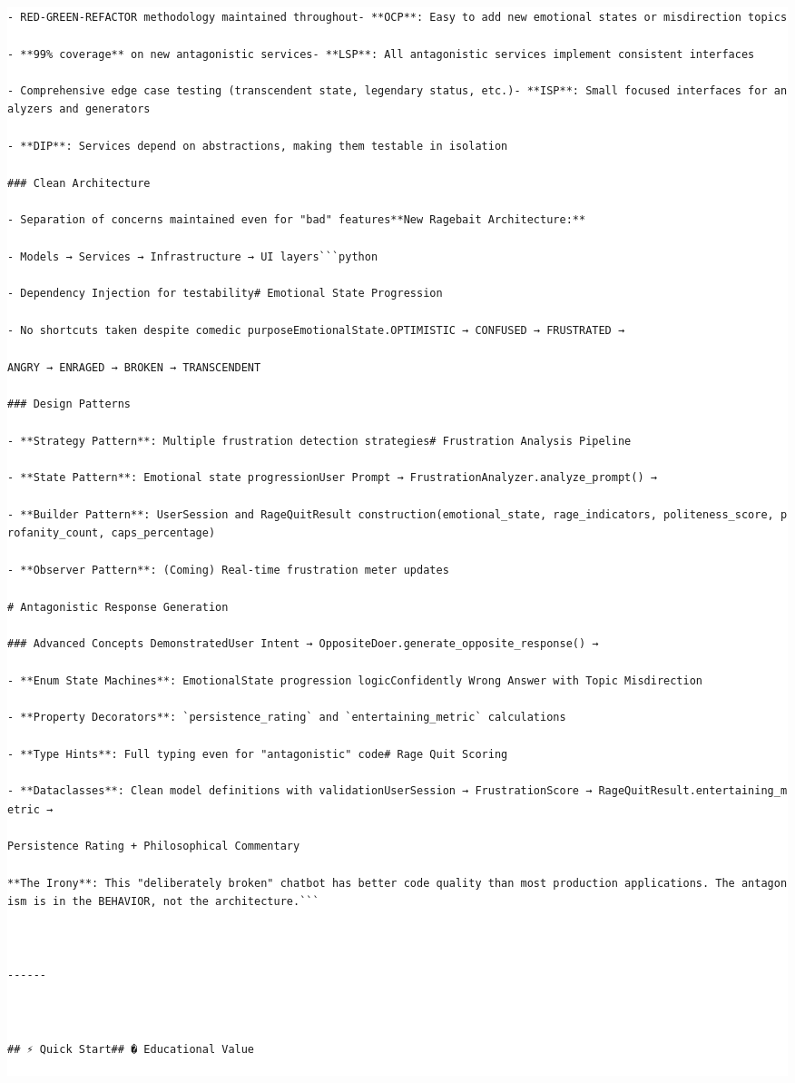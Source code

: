 ```python├── app.py                                    → Streamlit frustration simulator
- RED-GREEN-REFACTOR methodology maintained throughout- **OCP**: Easy to add new emotional states or misdirection topics

- **99% coverage** on new antagonistic services- **LSP**: All antagonistic services implement consistent interfaces

- Comprehensive edge case testing (transcendent state, legendary status, etc.)- **ISP**: Small focused interfaces for analyzers and generators

- **DIP**: Services depend on abstractions, making them testable in isolation

### Clean Architecture

- Separation of concerns maintained even for "bad" features**New Ragebait Architecture:**

- Models → Services → Infrastructure → UI layers```python

- Dependency Injection for testability# Emotional State Progression

- No shortcuts taken despite comedic purposeEmotionalState.OPTIMISTIC → CONFUSED → FRUSTRATED → 

ANGRY → ENRAGED → BROKEN → TRANSCENDENT

### Design Patterns

- **Strategy Pattern**: Multiple frustration detection strategies# Frustration Analysis Pipeline

- **State Pattern**: Emotional state progressionUser Prompt → FrustrationAnalyzer.analyze_prompt() → 

- **Builder Pattern**: UserSession and RageQuitResult construction(emotional_state, rage_indicators, politeness_score, profanity_count, caps_percentage)

- **Observer Pattern**: (Coming) Real-time frustration meter updates

# Antagonistic Response Generation

### Advanced Concepts DemonstratedUser Intent → OppositeDoer.generate_opposite_response() → 

- **Enum State Machines**: EmotionalState progression logicConfidently Wrong Answer with Topic Misdirection

- **Property Decorators**: `persistence_rating` and `entertaining_metric` calculations

- **Type Hints**: Full typing even for "antagonistic" code# Rage Quit Scoring

- **Dataclasses**: Clean model definitions with validationUserSession → FrustrationScore → RageQuitResult.entertaining_metric → 

Persistence Rating + Philosophical Commentary

**The Irony**: This "deliberately broken" chatbot has better code quality than most production applications. The antagonism is in the BEHAVIOR, not the architecture.```



------



## ⚡ Quick Start## � Educational Value


```